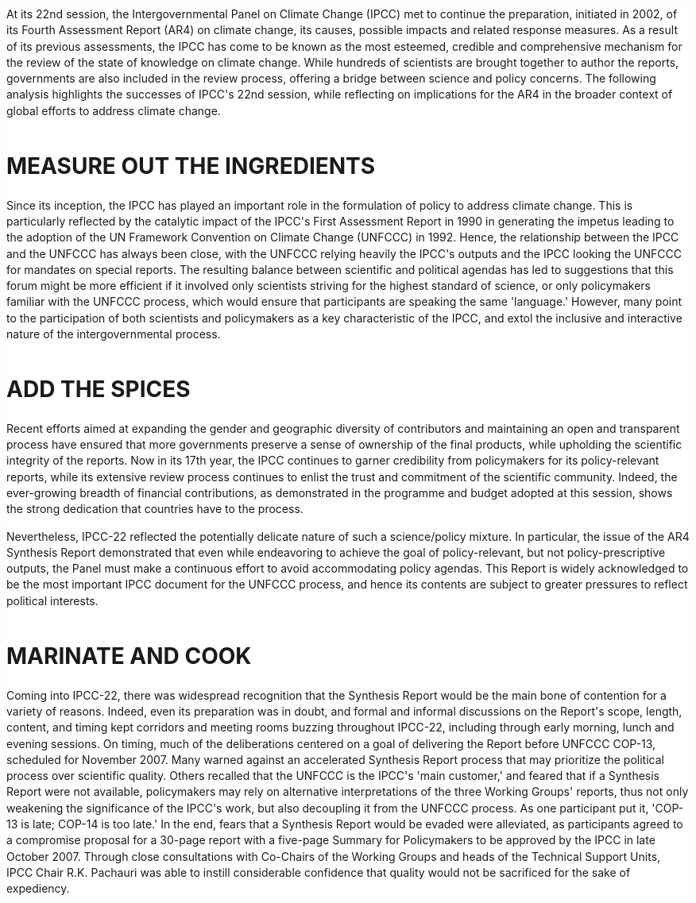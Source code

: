 At its 22nd session, the Intergovernmental Panel on Climate Change  (IPCC) met to continue the preparation, initiated in 2002, of its  Fourth Assessment Report (AR4) on climate change, its causes,  possible impacts and related response measures. As a result of its  previous assessments, the IPCC has come to be known as the most  esteemed, credible and comprehensive mechanism for the review of  the state of knowledge on climate change. While hundreds of  scientists are brought together to author the reports, governments  are also included in the review process, offering a bridge between  science and policy concerns. The following analysis highlights the  successes of IPCC's 22nd session, while reflecting on implications  for the AR4 in the broader context of global efforts to address  climate change.

# MEASURE OUT THE INGREDIENTS

Since its inception, the IPCC has played an important role in the  formulation of policy to address climate change. This is  particularly reflected by the catalytic impact of the IPCC's First  Assessment Report in 1990 in generating the impetus leading to the  adoption of the UN Framework Convention on Climate Change (UNFCCC)  in 1992. Hence, the relationship between the IPCC and the UNFCCC  has always been close, with the UNFCCC relying heavily the IPCC's  outputs and the IPCC looking the UNFCCC for mandates on special  reports. The resulting balance between scientific and political  agendas has led to suggestions that this forum might be more  efficient if it involved only scientists striving for the highest  standard of science, or only policymakers familiar with the UNFCCC  process, which would ensure that participants are speaking the  same 'language.' However, many point to the participation of both  scientists and policymakers as a key characteristic of the IPCC,  and extol the inclusive and interactive nature of the  intergovernmental process.

# ADD THE SPICES

Recent efforts aimed at expanding the gender and geographic  diversity of contributors and maintaining an open and transparent  process have ensured that more governments preserve a sense of  ownership of the final products, while upholding the scientific  integrity of the reports. Now in its 17th year, the IPCC continues  to garner credibility from policymakers for its policy-relevant  reports, while its extensive review process continues to enlist  the trust and commitment of the scientific community. Indeed, the  ever-growing breadth of financial contributions, as demonstrated  in the programme and budget adopted at this session, shows the  strong dedication that countries have to the process.

Nevertheless, IPCC-22 reflected the potentially delicate nature of  such a science/policy mixture. In particular, the issue of the AR4  Synthesis Report demonstrated that even while endeavoring to  achieve the goal of policy-relevant, but not policy-prescriptive  outputs, the Panel must make a continuous effort to avoid  accommodating policy agendas. This Report is widely acknowledged  to be the most important IPCC document for the UNFCCC process, and  hence its contents are subject to greater pressures to reflect  political interests.

# MARINATE AND COOK

Coming into IPCC-22, there was widespread recognition that the  Synthesis Report would be the main bone of contention for a  variety of reasons. Indeed, even its preparation was in doubt, and  formal and informal discussions on the Report's scope, length,  content, and timing kept corridors and meeting rooms buzzing  throughout IPCC-22, including through early morning, lunch and  evening sessions. On timing, much of the deliberations centered on  a goal of delivering the Report before UNFCCC COP-13, scheduled  for November 2007. Many warned against an accelerated Synthesis  Report process that may prioritize the political process over  scientific quality. Others recalled that the UNFCCC is the IPCC's  'main customer,' and feared that if a Synthesis Report were not  available, policymakers may rely on alternative interpretations of  the three Working Groups' reports, thus not only weakening the  significance of the IPCC's work, but also decoupling it from the  UNFCCC process. As one participant put it, 'COP-13 is late; COP-14  is too late.' In the end, fears that a Synthesis Report would be evaded were  alleviated, as participants agreed to a compromise proposal for a  30-page report with a five-page Summary for Policymakers to be  approved by the IPCC in late October 2007. Through close  consultations with Co-Chairs of the Working Groups and heads of  the Technical Support Units, IPCC Chair R.K. Pachauri was able to  instill considerable confidence that quality would not be  sacrificed for the sake of expediency.
